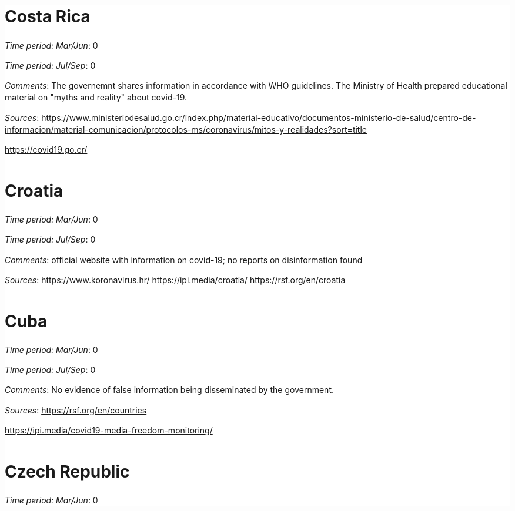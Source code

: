 

# Costa Rica 
*Time period: Mar/Jun*: 0

 
*Time period: Jul/Sep*: 0

 

*Comments*:
 The governemnt shares information in accordance with WHO guidelines. The Ministry of Health prepared educational material on "myths and reality" about covid-19. 

*Sources*:
 https://www.ministeriodesalud.go.cr/index.php/material-educativo/documentos-ministerio-de-salud/centro-de-informacion/material-comunicacion/protocolos-ms/coronavirus/mitos-y-realidades?sort=title

https://covid19.go.cr/



# Croatia 
*Time period: Mar/Jun*: 0

 
*Time period: Jul/Sep*: 0

 

*Comments*:
 official website with information on covid-19; no reports on disinformation found 

*Sources*:
 https://www.koronavirus.hr/
https://ipi.media/croatia/
https://rsf.org/en/croatia



# Cuba 
*Time period: Mar/Jun*: 0

 
*Time period: Jul/Sep*: 0

 

*Comments*:
 No evidence of false information being disseminated by the government. 

*Sources*:
 https://rsf.org/en/countries


https://ipi.media/covid19-media-freedom-monitoring/



# Czech Republic 
*Time period: Mar/Jun*: 0
